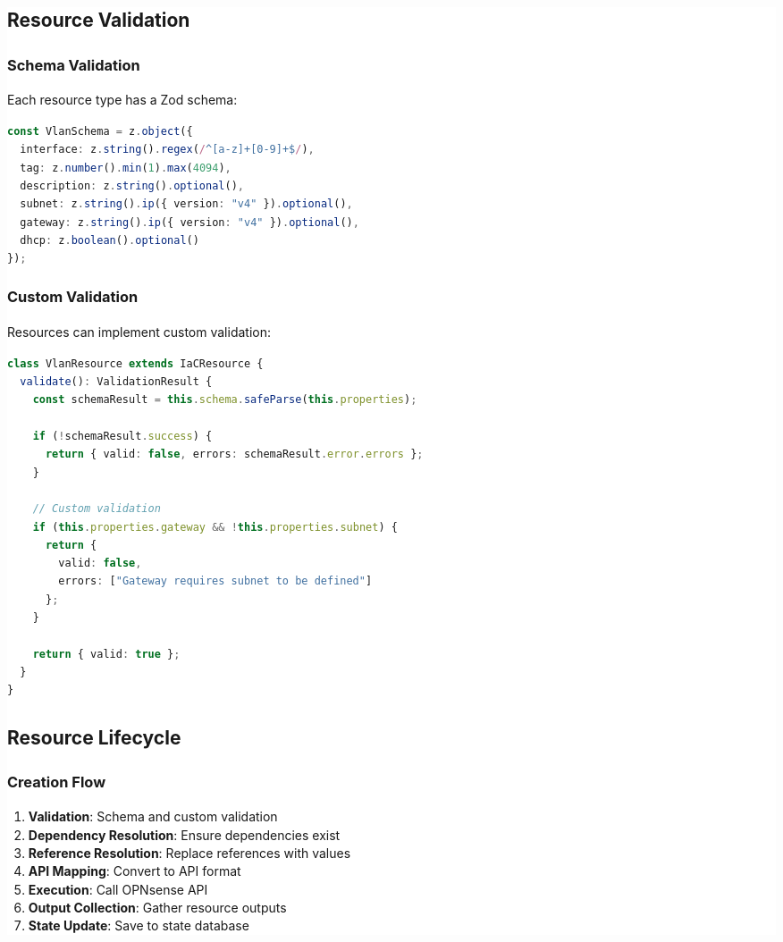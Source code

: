 ## Resource Validation

### Schema Validation

Each resource type has a Zod schema:

```typescript
const VlanSchema = z.object({
  interface: z.string().regex(/^[a-z]+[0-9]+$/),
  tag: z.number().min(1).max(4094),
  description: z.string().optional(),
  subnet: z.string().ip({ version: "v4" }).optional(),
  gateway: z.string().ip({ version: "v4" }).optional(),
  dhcp: z.boolean().optional()
});
```

### Custom Validation

Resources can implement custom validation:

```typescript
class VlanResource extends IaCResource {
  validate(): ValidationResult {
    const schemaResult = this.schema.safeParse(this.properties);
    
    if (!schemaResult.success) {
      return { valid: false, errors: schemaResult.error.errors };
    }
    
    // Custom validation
    if (this.properties.gateway && !this.properties.subnet) {
      return { 
        valid: false, 
        errors: ["Gateway requires subnet to be defined"] 
      };
    }
    
    return { valid: true };
  }
}
```

## Resource Lifecycle

### Creation Flow

1. **Validation**: Schema and custom validation
2. **Dependency Resolution**: Ensure dependencies exist
3. **Reference Resolution**: Replace references with values
4. **API Mapping**: Convert to API format
5. **Execution**: Call OPNsense API
6. **Output Collection**: Gather resource outputs
7. **State Update**: Save to state database
